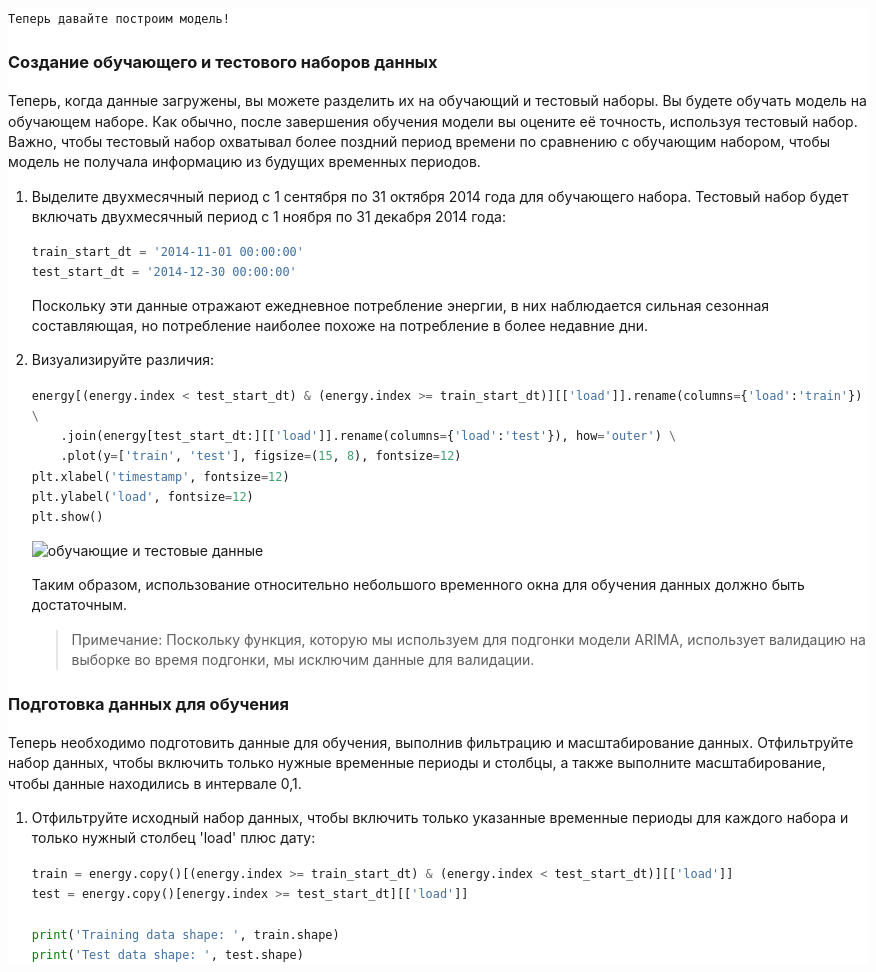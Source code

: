     Теперь давайте построим модель!

### Создание обучающего и тестового наборов данных

Теперь, когда данные загружены, вы можете разделить их на обучающий и тестовый наборы. Вы будете обучать модель на обучающем наборе. Как обычно, после завершения обучения модели вы оцените её точность, используя тестовый набор. Важно, чтобы тестовый набор охватывал более поздний период времени по сравнению с обучающим набором, чтобы модель не получала информацию из будущих временных периодов.

1. Выделите двухмесячный период с 1 сентября по 31 октября 2014 года для обучающего набора. Тестовый набор будет включать двухмесячный период с 1 ноября по 31 декабря 2014 года:

    ```python
    train_start_dt = '2014-11-01 00:00:00'
    test_start_dt = '2014-12-30 00:00:00'
    ```

    Поскольку эти данные отражают ежедневное потребление энергии, в них наблюдается сильная сезонная составляющая, но потребление наиболее похоже на потребление в более недавние дни.

1. Визуализируйте различия:

    ```python
    energy[(energy.index < test_start_dt) & (energy.index >= train_start_dt)][['load']].rename(columns={'load':'train'}) \
        .join(energy[test_start_dt:][['load']].rename(columns={'load':'test'}), how='outer') \
        .plot(y=['train', 'test'], figsize=(15, 8), fontsize=12)
    plt.xlabel('timestamp', fontsize=12)
    plt.ylabel('load', fontsize=12)
    plt.show()
    ```

    ![обучающие и тестовые данные](../../../../translated_images/train-test.8928d14e5b91fc942f0ca9201b2d36c890ea7e98f7619fd94f75de3a4c2bacb9.ru.png)

    Таким образом, использование относительно небольшого временного окна для обучения данных должно быть достаточным.

    > Примечание: Поскольку функция, которую мы используем для подгонки модели ARIMA, использует валидацию на выборке во время подгонки, мы исключим данные для валидации.

### Подготовка данных для обучения

Теперь необходимо подготовить данные для обучения, выполнив фильтрацию и масштабирование данных. Отфильтруйте набор данных, чтобы включить только нужные временные периоды и столбцы, а также выполните масштабирование, чтобы данные находились в интервале 0,1.

1. Отфильтруйте исходный набор данных, чтобы включить только указанные временные периоды для каждого набора и только нужный столбец 'load' плюс дату:

    ```python
    train = energy.copy()[(energy.index >= train_start_dt) & (energy.index < test_start_dt)][['load']]
    test = energy.copy()[energy.index >= test_start_dt][['load']]

    print('Training data shape: ', train.shape)
    print('Test data shape: ', test.shape)
    ```
